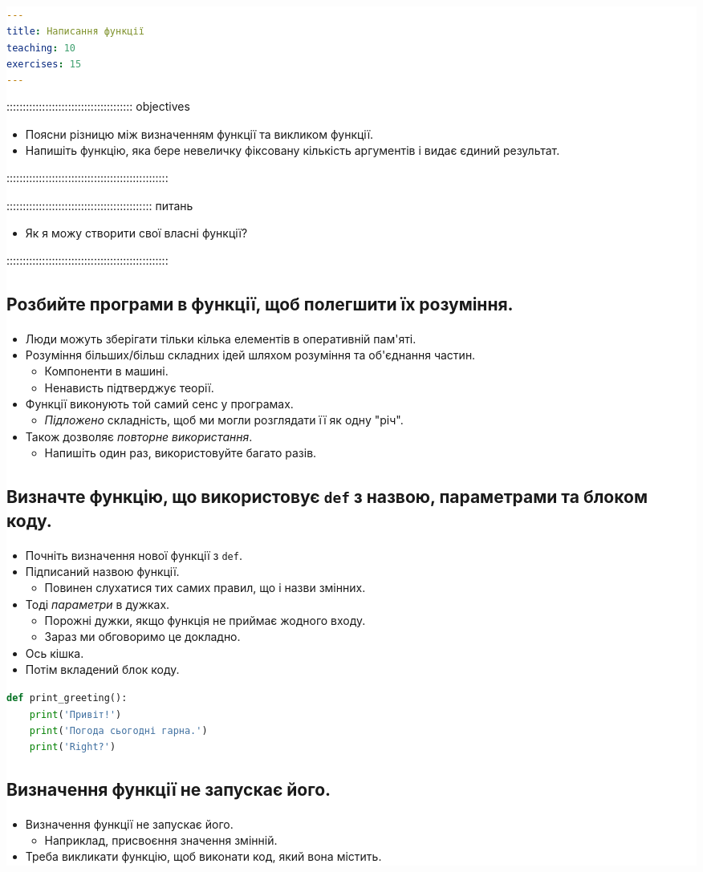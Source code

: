 ```yaml
---
title: Написання функції
teaching: 10
exercises: 15
---
```


::::::::::::::::::::::::::::::::::::::: objectives

- Поясни різницю між визначенням функції та викликом функції.
- Напишіть функцію, яка бере невеличку фіксовану кількість аргументів і видає єдиний результат.

::::::::::::::::::::::::::::::::::::::::::::::::::

::::::::::::::::::::::::::::::::::::::::::::: питань

- Як я можу створити свої власні функції?

::::::::::::::::::::::::::::::::::::::::::::::::::

## Розбийте програми в функції, щоб полегшити їх розуміння.

- Люди можуть зберігати тільки кілька елементів в оперативній пам'яті.
- Розуміння більших/більш складних ідей шляхом розуміння та об'єднання частин.
  - Компоненти в машині.
  - Ненависть підтверджує теорії.
- Функції виконують той самий сенс у програмах.
  - _Підложено_ складність, щоб ми могли розглядати її як одну "річ".
- Також дозволяє _повторне використання_.
  - Напишіть один раз, використовуйте багато разів.

## Визначте функцію, що використовує `def` з назвою, параметрами та блоком коду.

- Почніть визначення нової функції з `def`.
- Підписаний назвою функції.
  - Повинен слухатися тих самих правил, що і назви змінних.
- Тоді _параметри_ в дужках.
  - Порожні дужки, якщо функція не приймає жодного входу.
  - Зараз ми обговоримо це докладно.
- Ось кішка.
- Потім вкладений блок коду.

```python
def print_greeting():
    print('Привіт!')
    print('Погода сьогодні гарна.')
    print('Right?')
```

## Визначення функції не запускає його.

- Визначення функції не запускає його.
  - Наприклад, присвоєння значення змінній.
- Треба викликати функцію, щоб виконати код, який вона містить.
